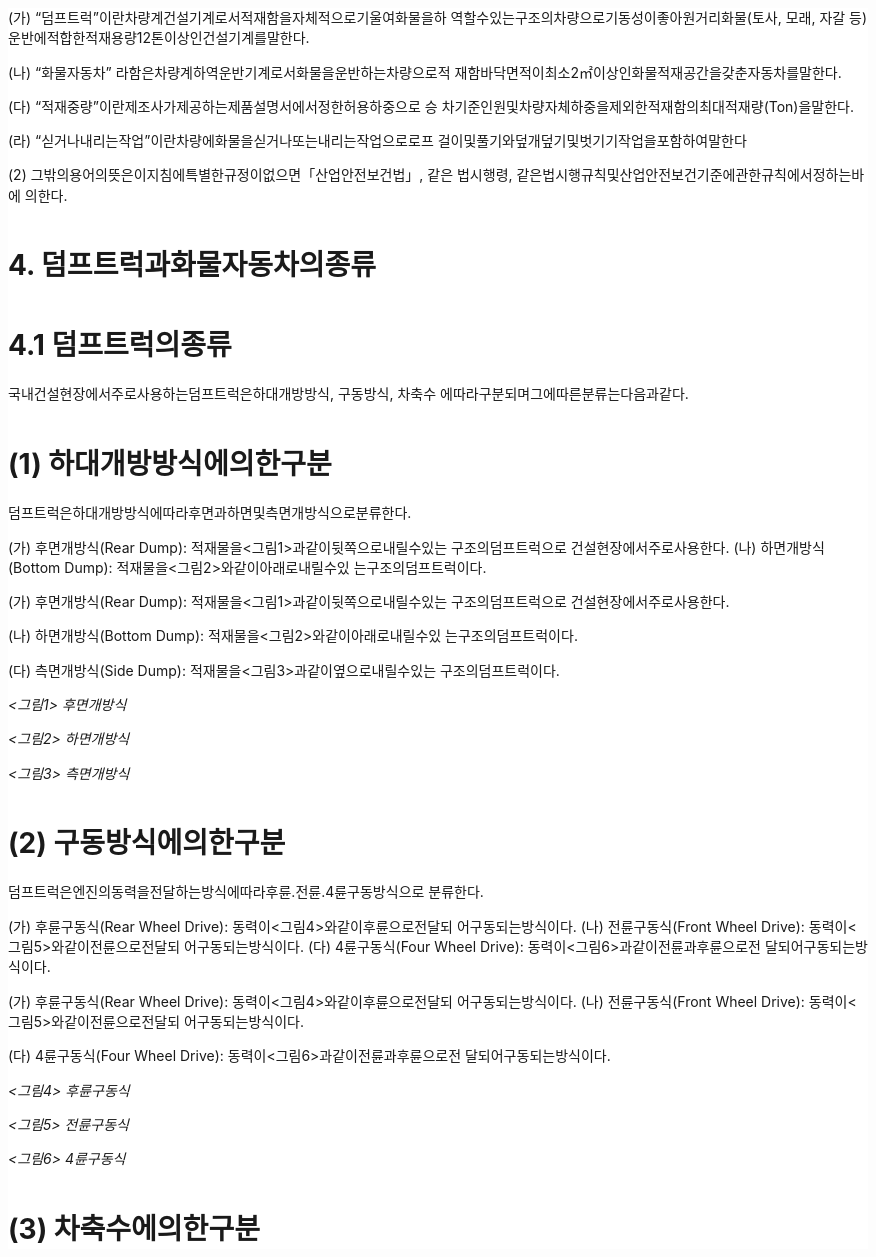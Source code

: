 (가) “덤프트럭”이란차량계건설기계로서적재함을자체적으로기울여화물을하 역할수있는구조의차량으로기동성이좋아원거리화물(토사, 모래, 자갈 등) 운반에적합한적재용량12톤이상인건설기계를말한다.

(나) “화물자동차” 라함은차량계하역운반기계로서화물을운반하는차량으로적 재함바닥면적이최소2㎡이상인화물적재공간을갖춘자동차를말한다.

(다) “적재중량”이란제조사가제공하는제품설명서에서정한허용하중으로 승 차기준인원및차량자체하중을제외한적재함의최대적재량(Ton)을말한다.

(라) “싣거나내리는작업”이란차량에화물을싣거나또는내리는작업으로로프 걸이및풀기와덮개덮기및벗기기작업을포함하여말한다

(2) 그밖의용어의뜻은이지침에특별한규정이없으면「산업안전보건법」, 같은 법시행령, 같은법시행규칙및산업안전보건기준에관한규칙에서정하는바에 의한다.

# 4. 덤프트럭과화물자동차의종류

# 4.1 덤프트럭의종류

국내건설현장에서주로사용하는덤프트럭은하대개방방식, 구동방식, 차축수 에따라구분되며그에따른분류는다음과같다.

# (1) 하대개방방식에의한구분

덤프트럭은하대개방방식에따라후면과하면및측면개방식으로분류한다.

(가) 후면개방식(Rear Dump): 적재물을<그림1>과같이뒷쪽으로내릴수있는 구조의덤프트럭으로 건설현장에서주로사용한다. (나) 하면개방식(Bottom Dump): 적재물을<그림2>와같이아래로내릴수있 는구조의덤프트럭이다.

(가) 후면개방식(Rear Dump): 적재물을<그림1>과같이뒷쪽으로내릴수있는 구조의덤프트럭으로 건설현장에서주로사용한다.

(나) 하면개방식(Bottom Dump): 적재물을<그림2>와같이아래로내릴수있 는구조의덤프트럭이다.

(다) 측면개방식(Side Dump): 적재물을<그림3>과같이옆으로내릴수있는 구조의덤프트럭이다.

_<그림1> 후면개방식_

_<그림2> 하면개방식_

_<그림3> 측면개방식_

# (2) 구동방식에의한구분

덤프트럭은엔진의동력을전달하는방식에따라후륜․전륜․4륜구동방식으로 분류한다.

(가) 후륜구동식(Rear Wheel Drive): 동력이<그림4>와같이후륜으로전달되 어구동되는방식이다. (나) 전륜구동식(Front Wheel Drive): 동력이<그림5>와같이전륜으로전달되 어구동되는방식이다. (다) 4륜구동식(Four Wheel Drive): 동력이<그림6>과같이전륜과후륜으로전 달되어구동되는방식이다.

(가) 후륜구동식(Rear Wheel Drive): 동력이<그림4>와같이후륜으로전달되 어구동되는방식이다. (나) 전륜구동식(Front Wheel Drive): 동력이<그림5>와같이전륜으로전달되 어구동되는방식이다.

(다) 4륜구동식(Four Wheel Drive): 동력이<그림6>과같이전륜과후륜으로전 달되어구동되는방식이다.

_<그림4> 후륜구동식_

_<그림5> 전륜구동식_

_<그림6> 4륜구동식_

# (3) 차축수에의한구분
